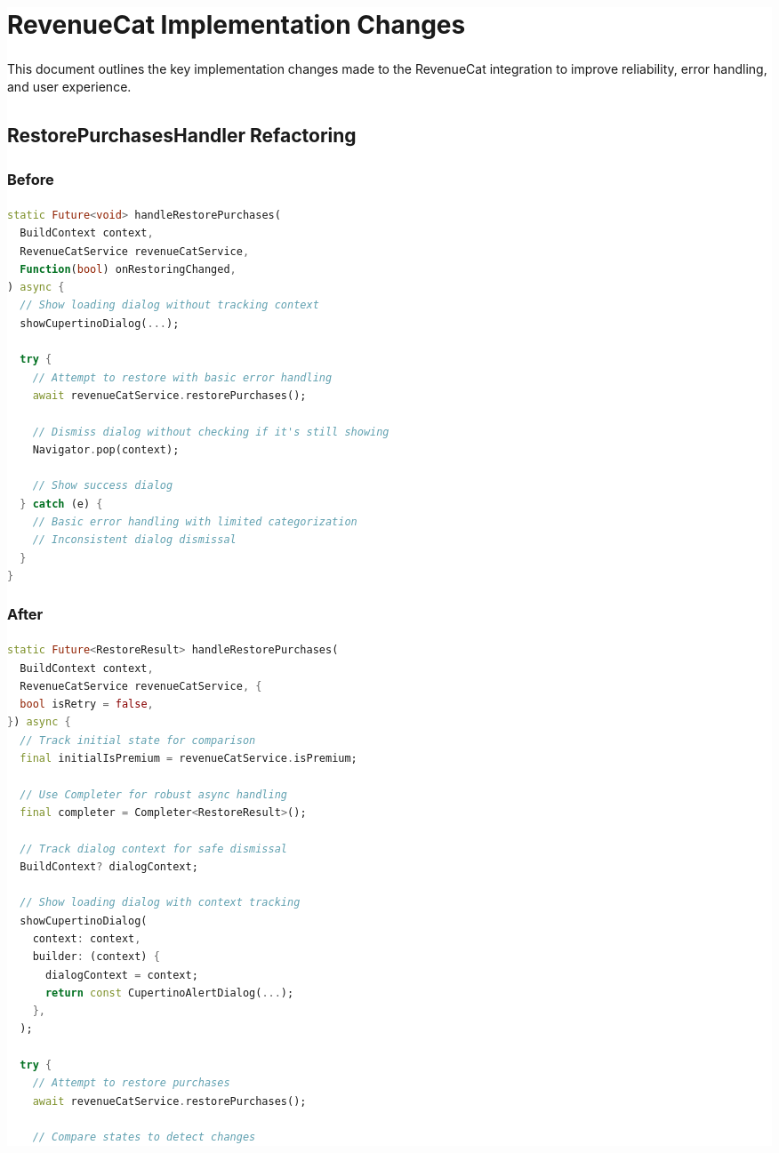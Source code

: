 # RevenueCat Implementation Changes

This document outlines the key implementation changes made to the RevenueCat integration to improve reliability, error handling, and user experience.

## RestorePurchasesHandler Refactoring

### Before
```dart
static Future<void> handleRestorePurchases(
  BuildContext context,
  RevenueCatService revenueCatService,
  Function(bool) onRestoringChanged,
) async {
  // Show loading dialog without tracking context
  showCupertinoDialog(...);
  
  try {
    // Attempt to restore with basic error handling
    await revenueCatService.restorePurchases();
    
    // Dismiss dialog without checking if it's still showing
    Navigator.pop(context);
    
    // Show success dialog
  } catch (e) {
    // Basic error handling with limited categorization
    // Inconsistent dialog dismissal
  }
}
```

### After
```dart
static Future<RestoreResult> handleRestorePurchases(
  BuildContext context,
  RevenueCatService revenueCatService, {
  bool isRetry = false,
}) async {
  // Track initial state for comparison
  final initialIsPremium = revenueCatService.isPremium;
  
  // Use Completer for robust async handling
  final completer = Completer<RestoreResult>();
  
  // Track dialog context for safe dismissal
  BuildContext? dialogContext;
  
  // Show loading dialog with context tracking
  showCupertinoDialog(
    context: context,
    builder: (context) {
      dialogContext = context;
      return const CupertinoAlertDialog(...);
    },
  );
  
  try {
    // Attempt to restore purchases
    await revenueCatService.restorePurchases();
    
    // Compare states to detect changes
```